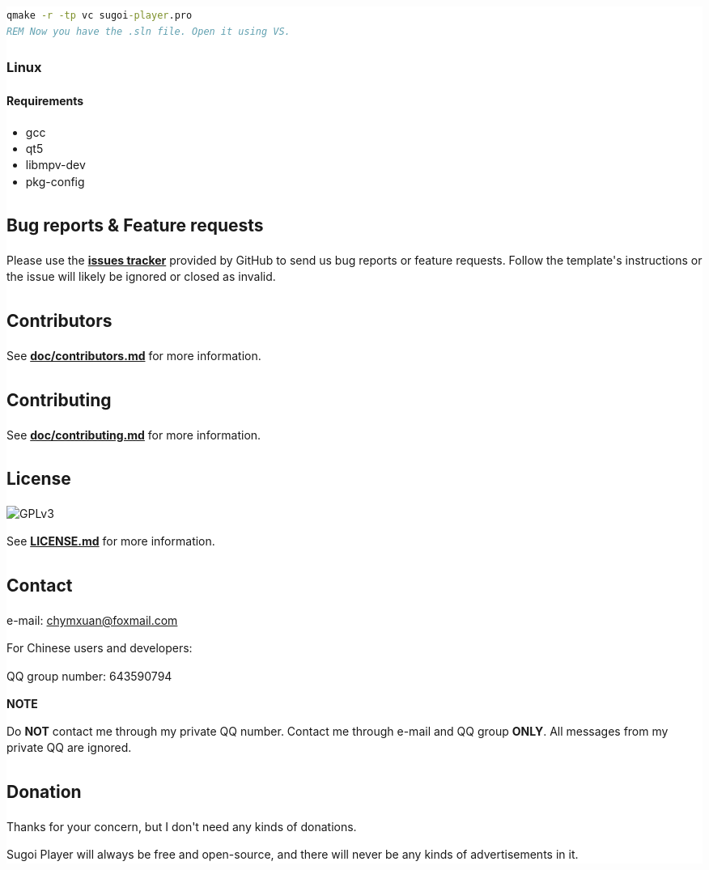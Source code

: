   ```bat
  qmake -r -tp vc sugoi-player.pro
  REM Now you have the .sln file. Open it using VS.
  ```

### Linux

#### Requirements

- gcc
- qt5
- libmpv-dev
- pkg-config

## Bug reports & Feature requests

Please use the [**issues tracker**](https://github.com/wangwenx190/sugoi-player-deprecated/issues) provided by GitHub to send us bug reports or feature requests. Follow the template's instructions or the issue
will likely be ignored or closed as invalid.


## Contributors

See [**doc/contributors.md**](/doc/contributors.md) for more information.


## Contributing

See [**doc/contributing.md**](/doc/contributing.md) for more information.


## License

![GPLv3](http://www.gnu.org/graphics/gpl-v3-logo.svg)

See [**LICENSE.md**](/LICENSE.md) for more information.


## Contact

e-mail: chymxuan@foxmail.com

For Chinese users and developers:

QQ group number: 643590794

**NOTE**

Do **NOT** contact me through my private QQ number. Contact me through e-mail and QQ group **ONLY**. All messages from my private QQ are ignored.


## Donation

Thanks for your concern, but I don't need any kinds of donations.

Sugoi Player will always be free and open-source, and there will never be any kinds of advertisements in it.
